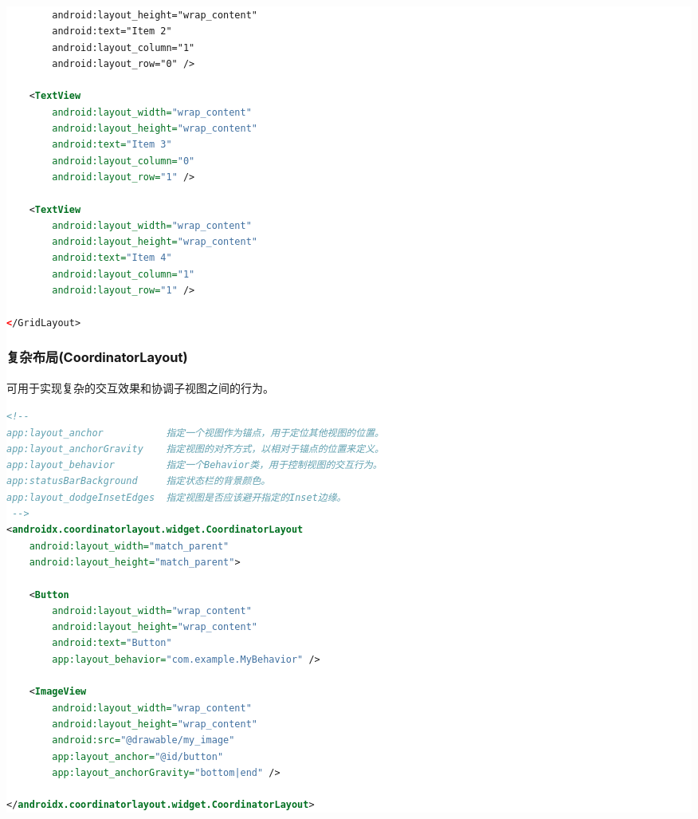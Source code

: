 ```xml
        android:layout_height="wrap_content"
        android:text="Item 2"
        android:layout_column="1"
        android:layout_row="0" />

    <TextView
        android:layout_width="wrap_content"
        android:layout_height="wrap_content"
        android:text="Item 3"
        android:layout_column="0"
        android:layout_row="1" />

    <TextView
        android:layout_width="wrap_content"
        android:layout_height="wrap_content"
        android:text="Item 4"
        android:layout_column="1"
        android:layout_row="1" />

</GridLayout>
```

### 复杂布局(CoordinatorLayout)

可用于实现复杂的交互效果和协调子视图之间的行为。

```xml
<!-- 
app:layout_anchor           指定一个视图作为锚点，用于定位其他视图的位置。
app:layout_anchorGravity    指定视图的对齐方式，以相对于锚点的位置来定义。
app:layout_behavior         指定一个Behavior类，用于控制视图的交互行为。
app:statusBarBackground     指定状态栏的背景颜色。
app:layout_dodgeInsetEdges  指定视图是否应该避开指定的Inset边缘。
 -->
<androidx.coordinatorlayout.widget.CoordinatorLayout
    android:layout_width="match_parent"
    android:layout_height="match_parent">

    <Button
        android:layout_width="wrap_content"
        android:layout_height="wrap_content"
        android:text="Button"
        app:layout_behavior="com.example.MyBehavior" />

    <ImageView
        android:layout_width="wrap_content"
        android:layout_height="wrap_content"
        android:src="@drawable/my_image"
        app:layout_anchor="@id/button"
        app:layout_anchorGravity="bottom|end" />

</androidx.coordinatorlayout.widget.CoordinatorLayout>
```
